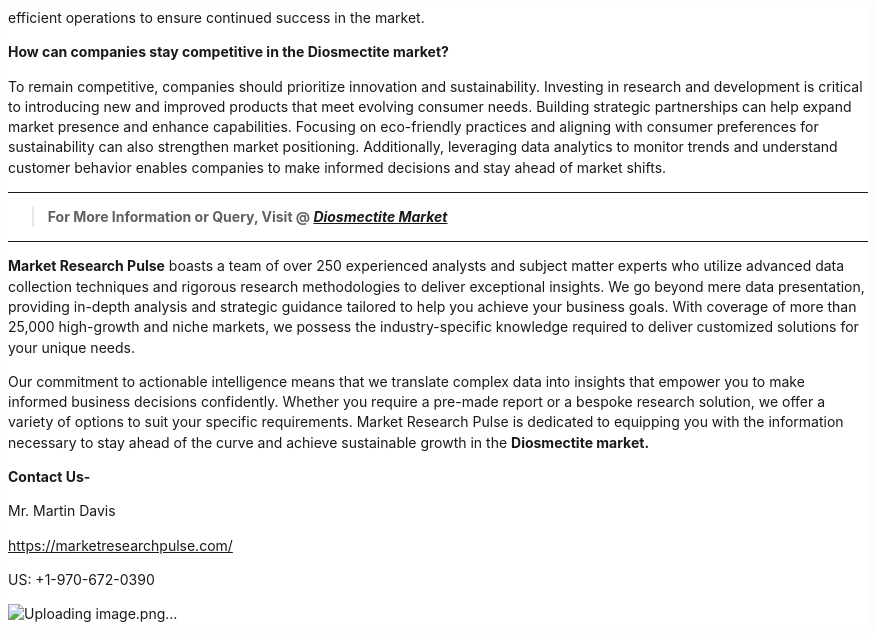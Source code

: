 efficient operations to ensure continued success in the market.</p><p><strong>How can companies stay competitive in the Diosmectite market?</strong></p><p>To remain competitive, companies should prioritize innovation and sustainability. Investing in research and development is critical to introducing new and improved products that meet evolving consumer needs. Building strategic partnerships can help expand market presence and enhance capabilities. Focusing on eco-friendly practices and aligning with consumer preferences for sustainability can also strengthen market positioning. Additionally, leveraging data analytics to monitor trends and understand customer behavior enables companies to make informed decisions and stay ahead of market shifts.</p><hr /><blockquote><p><strong>For More Information or Query, Visit @&nbsp;<em><a href="https://marketresearchpulse.com/report/125436/diosmectite-market?utm_source=Linkedin&utm_medium=0116">Diosmectite Market</a></em></strong></p></blockquote><hr /><p><strong>Market Research Pulse</strong> boasts a team of over 250 experienced analysts and subject matter experts who utilize advanced data collection techniques and rigorous research methodologies to deliver exceptional insights. We go beyond mere data presentation, providing in-depth analysis and strategic guidance tailored to help you achieve your business goals. With coverage of more than 25,000 high-growth and niche markets, we possess the industry-specific knowledge required to deliver customized solutions for your unique needs.</p><p>Our commitment to actionable intelligence means that we translate complex data into insights that empower you to make informed business decisions confidently. Whether you require a pre-made report or a bespoke research solution, we offer a variety of options to suit your specific requirements. Market Research Pulse is dedicated to equipping you with the information necessary to stay ahead of the curve and achieve sustainable growth in the <strong>Diosmectite market.</strong></p><p><strong>Contact Us-</strong></p><p>Mr. Martin Davis</p><p>https://marketresearchpulse.com/</p><p>US: +1-970-672-0390</p>
![Uploading image.png…]()
